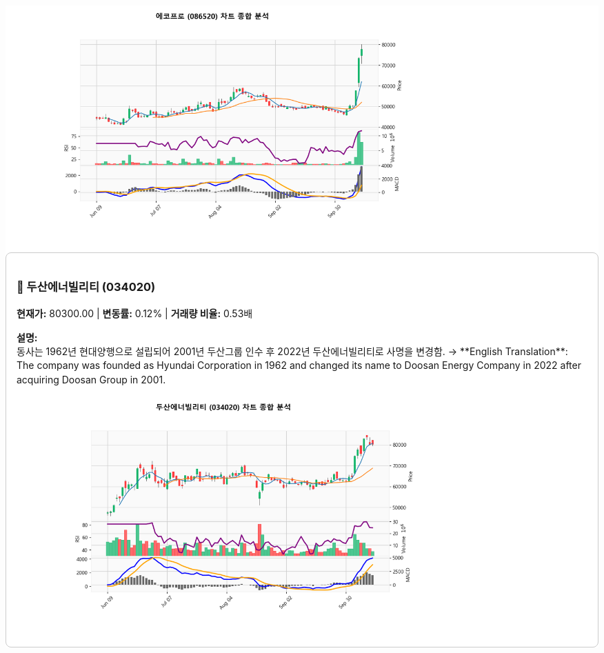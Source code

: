   <img src="/assets/chartimg/086520_expert_chart.png" style="width:100%;max-width:600px;height:auto;border-radius:4px;margin-top:10px;" />
</div>


<div style="border:1px solid #ccc;padding:15px;margin:10px 0;border-radius:8px;">
  <h3>🔹 두산에너빌리티 (034020)</h3>
  <p><strong>현재가:</strong> 80300.00 | <strong>변동률:</strong> 0.12% | <strong>거래량 비율:</strong> 0.53배</p>
  <p><strong>설명:</strong><br>동사는 1962년 현대양행으로 설립되어 2001년 두산그룹 인수 후 2022년 두산에너빌리티로 사명을 변경함.
→ **English Translation**: The company was founded as Hyundai Corporation in 1962 and changed its name to Doosan Energy Company in 2022 after acquiring Doosan Group in 2001.</p>
  <img src="/assets/chartimg/034020_expert_chart.png" style="width:100%;max-width:600px;height:auto;border-radius:4px;margin-top:10px;" />
</div>
